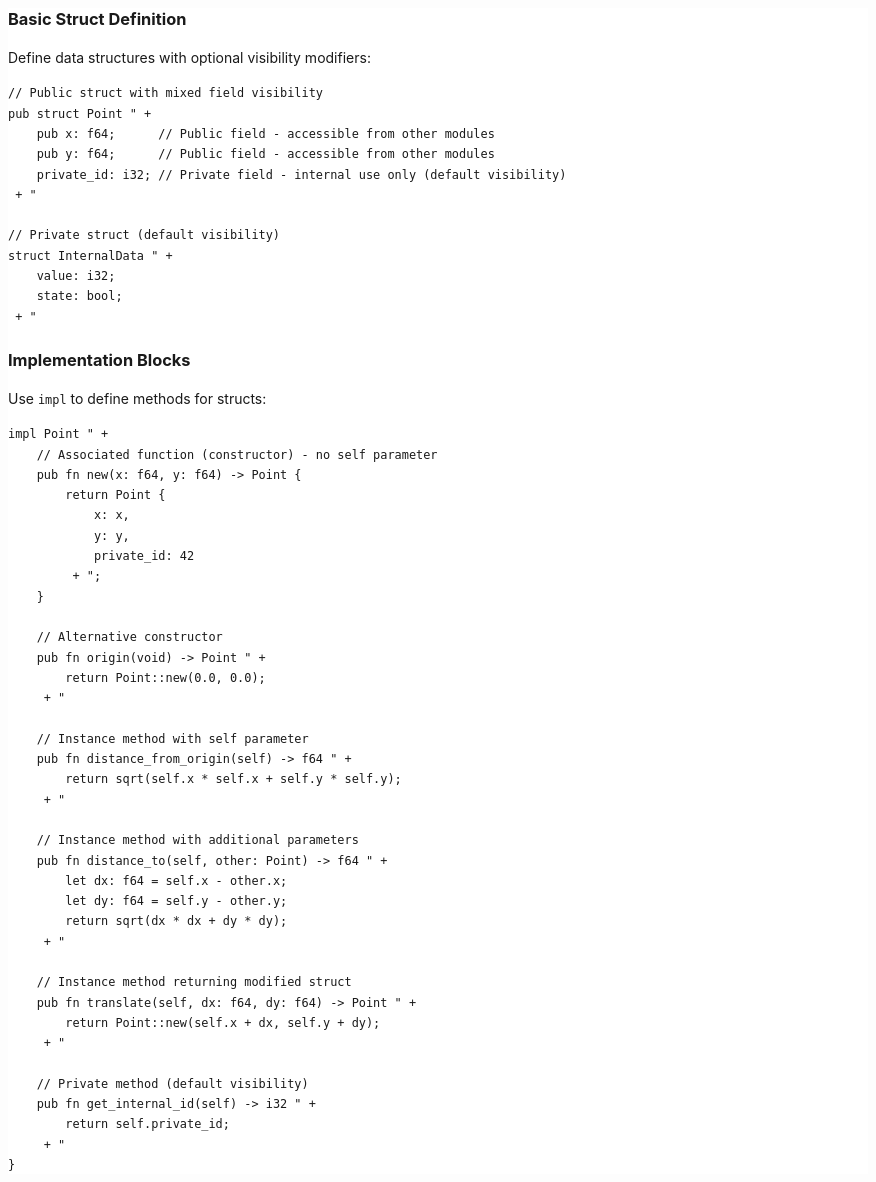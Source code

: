 ### Basic Struct Definition

Define data structures with optional visibility modifiers:

```asthra
// Public struct with mixed field visibility
pub struct Point " + 
    pub x: f64;      // Public field - accessible from other modules
    pub y: f64;      // Public field - accessible from other modules
    private_id: i32; // Private field - internal use only (default visibility)
 + "

// Private struct (default visibility)
struct InternalData " + 
    value: i32;
    state: bool;
 + "
```

### Implementation Blocks

Use `impl` to define methods for structs:

```asthra
impl Point " + 
    // Associated function (constructor) - no self parameter
    pub fn new(x: f64, y: f64) -> Point {
        return Point { 
            x: x, 
            y: y, 
            private_id: 42 
         + ";
    }
    
    // Alternative constructor
    pub fn origin(void) -> Point " + 
        return Point::new(0.0, 0.0);
     + "
    
    // Instance method with self parameter
    pub fn distance_from_origin(self) -> f64 " + 
        return sqrt(self.x * self.x + self.y * self.y);
     + "
    
    // Instance method with additional parameters
    pub fn distance_to(self, other: Point) -> f64 " + 
        let dx: f64 = self.x - other.x;
        let dy: f64 = self.y - other.y;
        return sqrt(dx * dx + dy * dy);
     + "
    
    // Instance method returning modified struct
    pub fn translate(self, dx: f64, dy: f64) -> Point " + 
        return Point::new(self.x + dx, self.y + dy);
     + "
    
    // Private method (default visibility)
    pub fn get_internal_id(self) -> i32 " + 
        return self.private_id;
     + "
}
```

